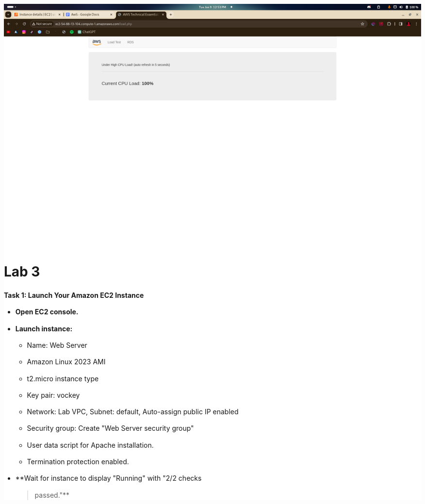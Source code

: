 ![](/aws/image66.png)
---

# **Lab 3**

**Task 1: Launch Your Amazon EC2 Instance**

-   **Open EC2 console.**

-   **Launch instance:**

    -   Name: Web Server

    -   Amazon Linux 2023 AMI

    -   t2.micro instance type

    -   Key pair: vockey

    -   Network: Lab VPC, Subnet: default, Auto-assign public IP enabled

    -   Security group: Create \"Web Server security group\"

    -   User data script for Apache installation.

    -   Termination protection enabled.




-   **Wait for instance to display \"Running\" with \"2/2 checks
    > passed.\"**
